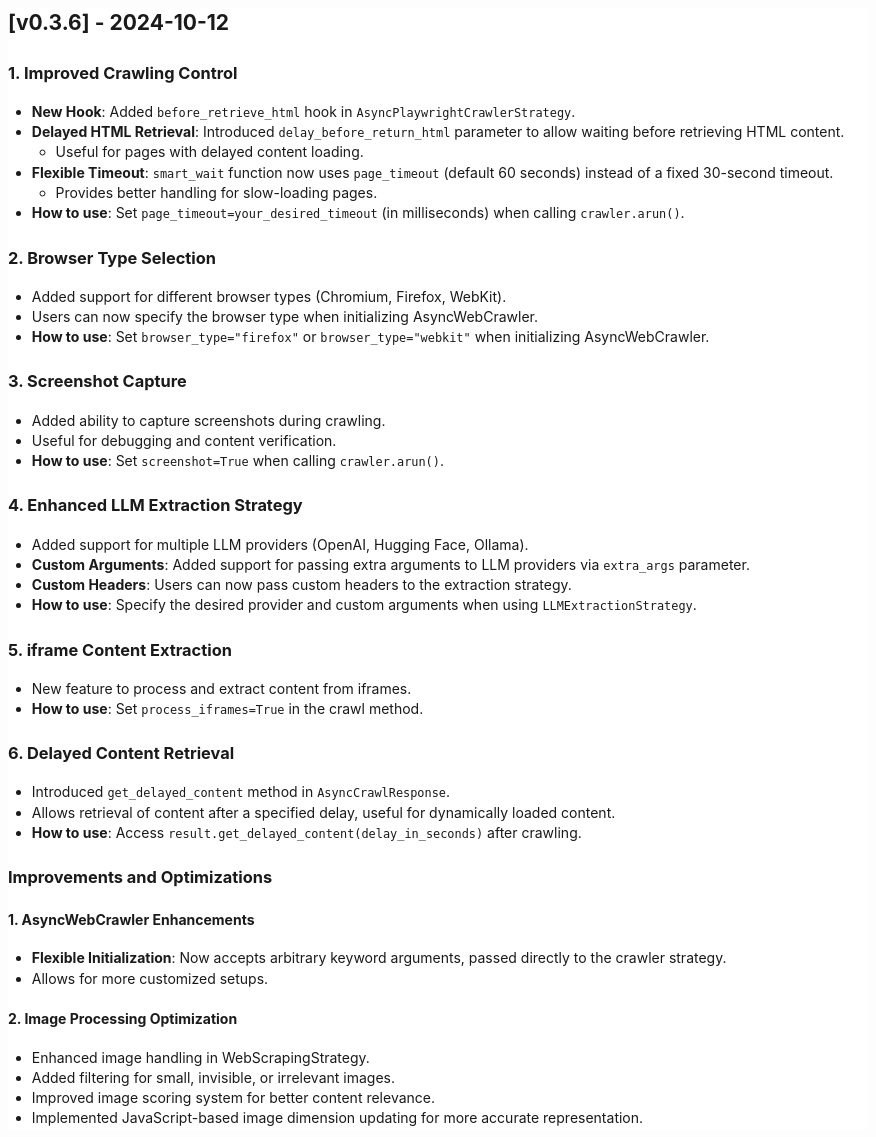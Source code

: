 ## [v0.3.6] - 2024-10-12 

### 1. Improved Crawling Control
- **New Hook**: Added `before_retrieve_html` hook in `AsyncPlaywrightCrawlerStrategy`.
- **Delayed HTML Retrieval**: Introduced `delay_before_return_html` parameter to allow waiting before retrieving HTML content.
  - Useful for pages with delayed content loading.
- **Flexible Timeout**: `smart_wait` function now uses `page_timeout` (default 60 seconds) instead of a fixed 30-second timeout.
  - Provides better handling for slow-loading pages.
- **How to use**: Set `page_timeout=your_desired_timeout` (in milliseconds) when calling `crawler.arun()`.

### 2. Browser Type Selection
- Added support for different browser types (Chromium, Firefox, WebKit).
- Users can now specify the browser type when initializing AsyncWebCrawler.
- **How to use**: Set `browser_type="firefox"` or `browser_type="webkit"` when initializing AsyncWebCrawler.

### 3. Screenshot Capture
- Added ability to capture screenshots during crawling.
- Useful for debugging and content verification.
- **How to use**: Set `screenshot=True` when calling `crawler.arun()`.

### 4. Enhanced LLM Extraction Strategy
- Added support for multiple LLM providers (OpenAI, Hugging Face, Ollama).
- **Custom Arguments**: Added support for passing extra arguments to LLM providers via `extra_args` parameter.
- **Custom Headers**: Users can now pass custom headers to the extraction strategy.
- **How to use**: Specify the desired provider and custom arguments when using `LLMExtractionStrategy`.

### 5. iframe Content Extraction
- New feature to process and extract content from iframes.
- **How to use**: Set `process_iframes=True` in the crawl method.

### 6. Delayed Content Retrieval
- Introduced `get_delayed_content` method in `AsyncCrawlResponse`.
- Allows retrieval of content after a specified delay, useful for dynamically loaded content.
- **How to use**: Access `result.get_delayed_content(delay_in_seconds)` after crawling.

### Improvements and Optimizations

#### 1. AsyncWebCrawler Enhancements
- **Flexible Initialization**: Now accepts arbitrary keyword arguments, passed directly to the crawler strategy.
- Allows for more customized setups.

#### 2. Image Processing Optimization
- Enhanced image handling in WebScrapingStrategy.
- Added filtering for small, invisible, or irrelevant images.
- Improved image scoring system for better content relevance.
- Implemented JavaScript-based image dimension updating for more accurate representation.
